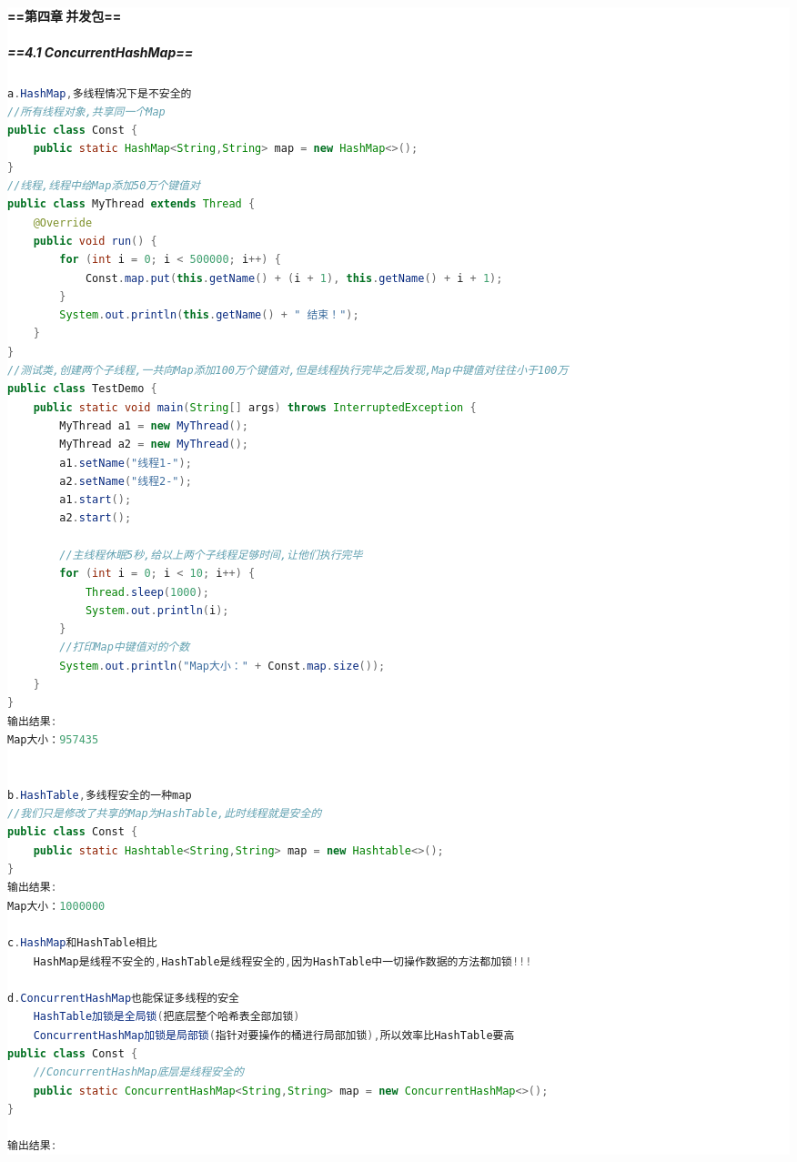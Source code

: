 
#### ==第四章 并发包==

##### ==4.1 ConcurrentHashMap== 

```java
a.HashMap,多线程情况下是不安全的
//所有线程对象,共享同一个Map
public class Const {
    public static HashMap<String,String> map = new HashMap<>();
}
//线程,线程中给Map添加50万个键值对
public class MyThread extends Thread {
    @Override
    public void run() {
        for (int i = 0; i < 500000; i++) {
            Const.map.put(this.getName() + (i + 1), this.getName() + i + 1);
        }
        System.out.println(this.getName() + " 结束！");
    }
}
//测试类,创建两个子线程,一共向Map添加100万个键值对,但是线程执行完毕之后发现,Map中键值对往往小于100万
public class TestDemo {
    public static void main(String[] args) throws InterruptedException {
        MyThread a1 = new MyThread();
        MyThread a2 = new MyThread();
        a1.setName("线程1-");
        a2.setName("线程2-");
        a1.start();
        a2.start();

        //主线程休眠5秒,给以上两个子线程足够时间,让他们执行完毕
        for (int i = 0; i < 10; i++) {
            Thread.sleep(1000);
            System.out.println(i);
        }
        //打印Map中键值对的个数
        System.out.println("Map大小：" + Const.map.size());
    }
}
输出结果:
Map大小：957435


b.HashTable,多线程安全的一种map
//我们只是修改了共享的Map为HashTable,此时线程就是安全的
public class Const {
    public static Hashtable<String,String> map = new Hashtable<>();
}
输出结果:
Map大小：1000000

c.HashMap和HashTable相比
	HashMap是线程不安全的,HashTable是线程安全的,因为HashTable中一切操作数据的方法都加锁!!!

d.ConcurrentHashMap也能保证多线程的安全
	HashTable加锁是全局锁(把底层整个哈希表全部加锁)
  	ConcurrentHashMap加锁是局部锁(指针对要操作的桶进行局部加锁),所以效率比HashTable要高
public class Const {
    //ConcurrentHashMap底层是线程安全的
    public static ConcurrentHashMap<String,String> map = new ConcurrentHashMap<>();
}  	

输出结果:
```